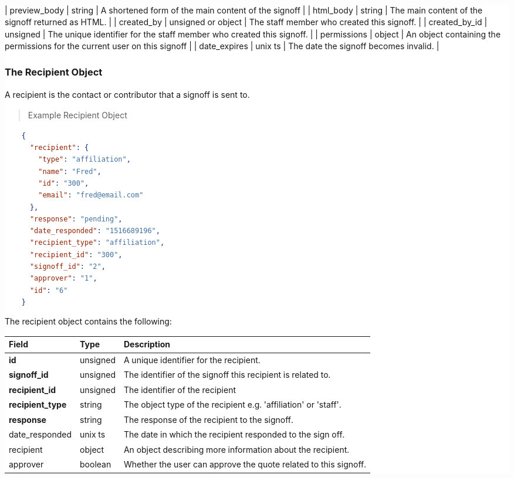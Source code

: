 | preview_body | string | A shortened form of the main content of the signoff |
| html_body | string | The main content of the signoff returned as HTML. |
| created_by | unsigned or object | The staff member who created this signoff. |
| created_by_id | unsigned | The unique identifier for the staff member who created this signoff. |
| permissions | object | An object containing the permissions for the current user on this signoff |
| date_expires | unix ts | The date the signoff becomes invalid. |



### The Recipient Object
A recipient is the contact or contributor that a signoff is sent to.

> Example Recipient Object

```json
	{
      "recipient": {
        "type": "affiliation",
        "name": "Fred",
        "id": "300",
        "email": "fred@email.com"
      },
      "response": "pending",
      "date_responded": "1516689196",
      "recipient_type": "affiliation",
      "recipient_id": "300",
      "signoff_id": "2",
      "approver": "1",
      "id": "6"
    }
```

The recipient object contains the following:

| Field | Type | Description |
|:-|:-|:-|
| **id** | unsigned | A unique identifier for the recipient. |
| **signoff_id** | unsigned | The identifier of the signoff this recipient is related to. |
| **recipient_id** | unsigned | The identifier of the recipient |
| **recipient_type** | string | The object type of the recipient e.g. 'affiliation' or 'staff'. |
| **response** | string | The response of the recipient to the signoff. |
| date_responded | unix ts | The date in which the recipient responded to the sign off. |
| recipient | object | An object describing more information about the recipient. |
| approver | boolean | Whether the user can approve the quote related to this signoff. |
